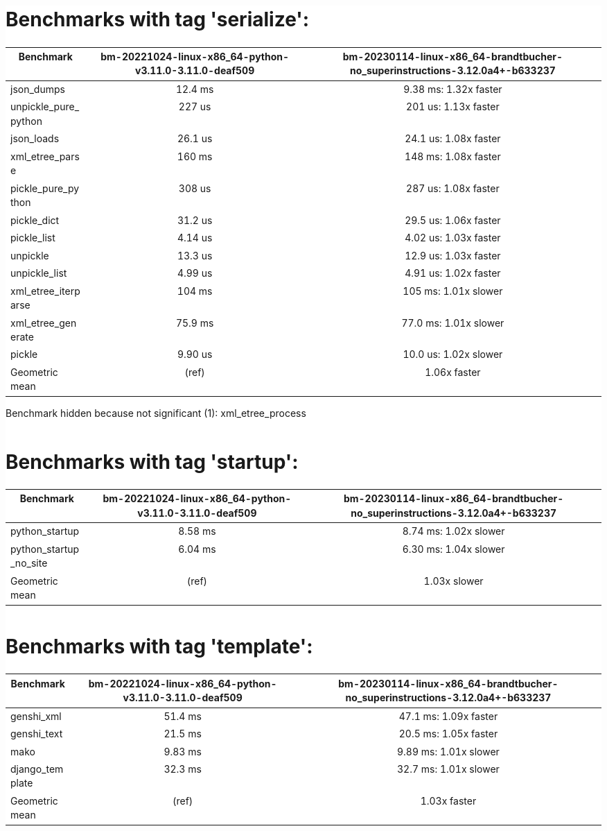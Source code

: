 Benchmarks with tag 'serialize':
================================

| Benchmark            | bm-20221024-linux-x86_64-python-v3.11.0-3.11.0-deaf509 | bm-20230114-linux-x86_64-brandtbucher-no_superinstructions-3.12.0a4+-b633237 |
|----------------------|:------------------------------------------------------:|:----------------------------------------------------------------------------:|
| json_dumps           | 12.4 ms                                                | 9.38 ms: 1.32x faster                                                        |
| unpickle_pure_python | 227 us                                                 | 201 us: 1.13x faster                                                         |
| json_loads           | 26.1 us                                                | 24.1 us: 1.08x faster                                                        |
| xml_etree_parse      | 160 ms                                                 | 148 ms: 1.08x faster                                                         |
| pickle_pure_python   | 308 us                                                 | 287 us: 1.08x faster                                                         |
| pickle_dict          | 31.2 us                                                | 29.5 us: 1.06x faster                                                        |
| pickle_list          | 4.14 us                                                | 4.02 us: 1.03x faster                                                        |
| unpickle             | 13.3 us                                                | 12.9 us: 1.03x faster                                                        |
| unpickle_list        | 4.99 us                                                | 4.91 us: 1.02x faster                                                        |
| xml_etree_iterparse  | 104 ms                                                 | 105 ms: 1.01x slower                                                         |
| xml_etree_generate   | 75.9 ms                                                | 77.0 ms: 1.01x slower                                                        |
| pickle               | 9.90 us                                                | 10.0 us: 1.02x slower                                                        |
| Geometric mean       | (ref)                                                  | 1.06x faster                                                                 |

Benchmark hidden because not significant (1): xml_etree_process

Benchmarks with tag 'startup':
==============================

| Benchmark              | bm-20221024-linux-x86_64-python-v3.11.0-3.11.0-deaf509 | bm-20230114-linux-x86_64-brandtbucher-no_superinstructions-3.12.0a4+-b633237 |
|------------------------|:------------------------------------------------------:|:----------------------------------------------------------------------------:|
| python_startup         | 8.58 ms                                                | 8.74 ms: 1.02x slower                                                        |
| python_startup_no_site | 6.04 ms                                                | 6.30 ms: 1.04x slower                                                        |
| Geometric mean         | (ref)                                                  | 1.03x slower                                                                 |

Benchmarks with tag 'template':
===============================

| Benchmark       | bm-20221024-linux-x86_64-python-v3.11.0-3.11.0-deaf509 | bm-20230114-linux-x86_64-brandtbucher-no_superinstructions-3.12.0a4+-b633237 |
|-----------------|:------------------------------------------------------:|:----------------------------------------------------------------------------:|
| genshi_xml      | 51.4 ms                                                | 47.1 ms: 1.09x faster                                                        |
| genshi_text     | 21.5 ms                                                | 20.5 ms: 1.05x faster                                                        |
| mako            | 9.83 ms                                                | 9.89 ms: 1.01x slower                                                        |
| django_template | 32.3 ms                                                | 32.7 ms: 1.01x slower                                                        |
| Geometric mean  | (ref)                                                  | 1.03x faster                                                                 |
